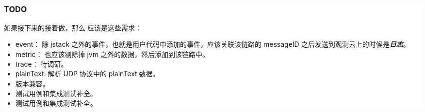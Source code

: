 ### TODO

如果接下来的接着做，那么 应该是这些需求：

- event： 除 jstack 之外的事件，也就是用户代码中添加的事件，应该关联该链路的 messageID 之后发送到观测云上的时候是***日志***。
- metric： 也应该剔除掉 jvm 之外的数据，然后添加到该链路中。
- trace： 待调研。
- plainText: 解析 UDP 协议中的 plainText 数据。
- 版本兼容。
- 测试用例和集成测试补全。
- 测试用例和集成测试补全。